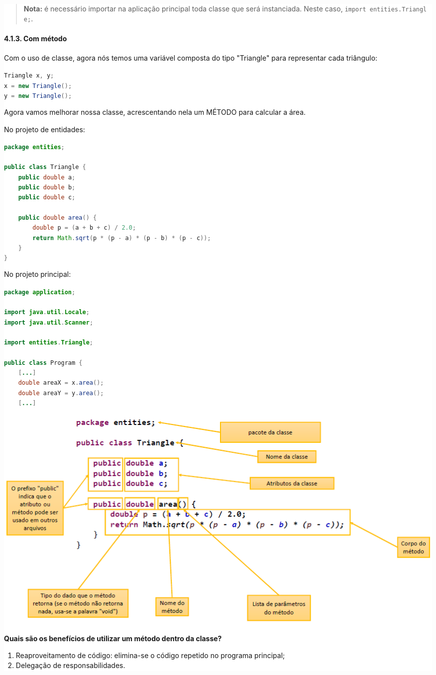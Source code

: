 > **Nota:** é necessário importar na aplicação principal toda classe que será instanciada. Neste caso, `import entities.Triangle;`.

#### 4.1.3. Com método

Com o uso de classe, agora nós temos uma variável composta do tipo "Triangle" para representar cada triângulo:

```java
Triangle x, y;
x = new Triangle();
y = new Triangle();
```

Agora vamos melhorar nossa classe, acrescentando nela um MÉTODO para calcular a área.

No projeto de entidades:

```java
package entities;

public class Triangle {
    public double a;
    public double b;
    public double c;

    public double area() {
        double p = (a + b + c) / 2.0;
        return Math.sqrt(p * (p - a) * (p - b) * (p - c));
    }
}
```

No projeto principal:

```java
package application;

import java.util.Locale;
import java.util.Scanner;

import entities.Triangle;

public class Program {
    [...]
    double areaX = x.area();
    double areaY = y.area();
    [...]
```

![estrutura][C]

**Quais são os benefícios de utilizar um método dentro da classe?**

1. Reaproveitamento de código: elimina-se o código repetido no programa principal;
2. Delegação de responsabilidades.


[1]: https://en.wikipedia.org/wiki/JavaBeans
[2]: https://www.devmedia.com.br/introducao-aos-javabeans/8621
[3]: https://docs.oracle.com/javase/tutorial/java/javaOO/accesscontrol.html
[4]: https://www.smartdraw.com/uml-diagram/
[A]: https://latex.codecogs.com/svg.image?area&space;=&space;\sqrt{p(p-a)(p-b)(p-c)},&space;\text{&space;onde:&space;}&space;p&space;=&space;\frac{a&plus;b&plus;c}{2}
[B]: ../../Images/instanciacao.png
[C]: ../../Images/estrutura.png
[D]: ../../Images/metodoEstatico.png
[E]: ../../Images/this.png
[F]: ../../Images/modificadoresAcesso.png